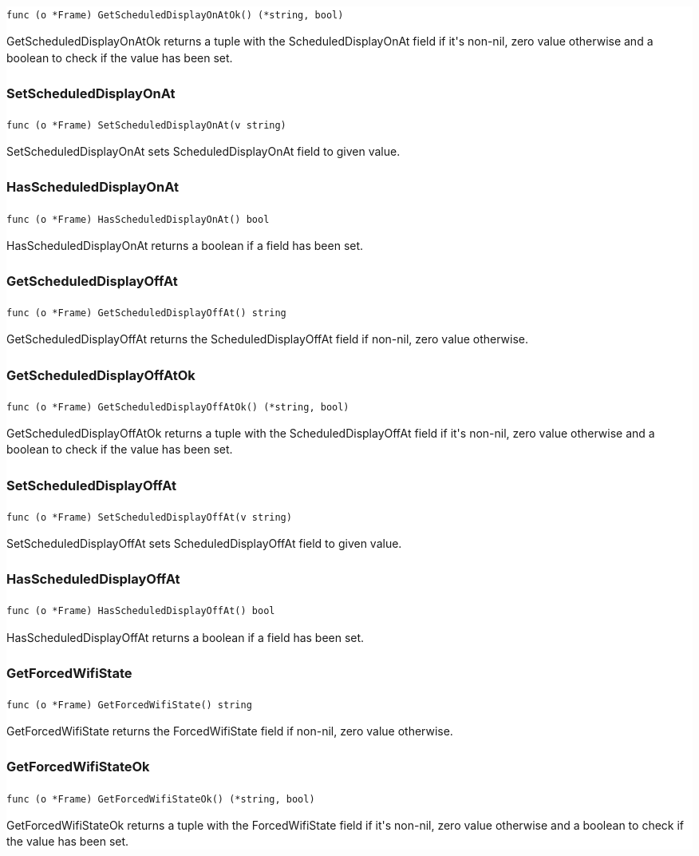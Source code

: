 `func (o *Frame) GetScheduledDisplayOnAtOk() (*string, bool)`

GetScheduledDisplayOnAtOk returns a tuple with the ScheduledDisplayOnAt field if it's non-nil, zero value otherwise
and a boolean to check if the value has been set.

### SetScheduledDisplayOnAt

`func (o *Frame) SetScheduledDisplayOnAt(v string)`

SetScheduledDisplayOnAt sets ScheduledDisplayOnAt field to given value.

### HasScheduledDisplayOnAt

`func (o *Frame) HasScheduledDisplayOnAt() bool`

HasScheduledDisplayOnAt returns a boolean if a field has been set.

### GetScheduledDisplayOffAt

`func (o *Frame) GetScheduledDisplayOffAt() string`

GetScheduledDisplayOffAt returns the ScheduledDisplayOffAt field if non-nil, zero value otherwise.

### GetScheduledDisplayOffAtOk

`func (o *Frame) GetScheduledDisplayOffAtOk() (*string, bool)`

GetScheduledDisplayOffAtOk returns a tuple with the ScheduledDisplayOffAt field if it's non-nil, zero value otherwise
and a boolean to check if the value has been set.

### SetScheduledDisplayOffAt

`func (o *Frame) SetScheduledDisplayOffAt(v string)`

SetScheduledDisplayOffAt sets ScheduledDisplayOffAt field to given value.

### HasScheduledDisplayOffAt

`func (o *Frame) HasScheduledDisplayOffAt() bool`

HasScheduledDisplayOffAt returns a boolean if a field has been set.

### GetForcedWifiState

`func (o *Frame) GetForcedWifiState() string`

GetForcedWifiState returns the ForcedWifiState field if non-nil, zero value otherwise.

### GetForcedWifiStateOk

`func (o *Frame) GetForcedWifiStateOk() (*string, bool)`

GetForcedWifiStateOk returns a tuple with the ForcedWifiState field if it's non-nil, zero value otherwise
and a boolean to check if the value has been set.

